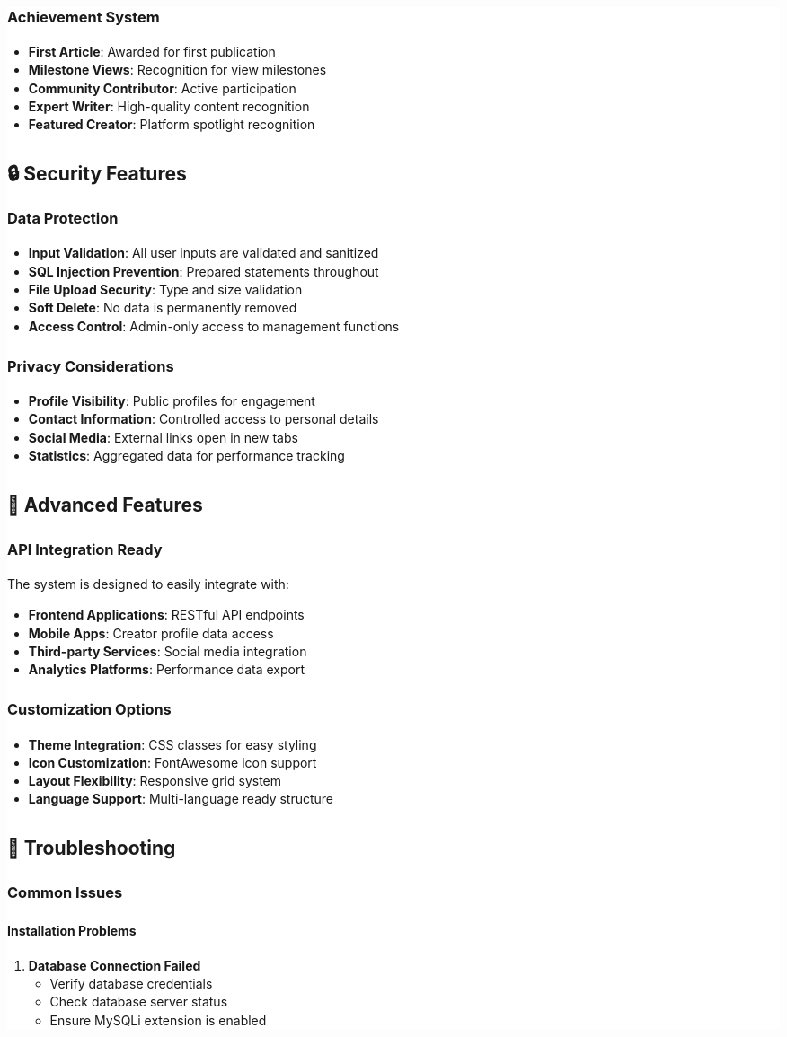 ### Achievement System

- **First Article**: Awarded for first publication
- **Milestone Views**: Recognition for view milestones
- **Community Contributor**: Active participation
- **Expert Writer**: High-quality content recognition
- **Featured Creator**: Platform spotlight recognition

## 🔒 Security Features

### Data Protection

- **Input Validation**: All user inputs are validated and sanitized
- **SQL Injection Prevention**: Prepared statements throughout
- **File Upload Security**: Type and size validation
- **Soft Delete**: No data is permanently removed
- **Access Control**: Admin-only access to management functions

### Privacy Considerations

- **Profile Visibility**: Public profiles for engagement
- **Contact Information**: Controlled access to personal details
- **Social Media**: External links open in new tabs
- **Statistics**: Aggregated data for performance tracking

## 🚀 Advanced Features

### API Integration Ready

The system is designed to easily integrate with:
- **Frontend Applications**: RESTful API endpoints
- **Mobile Apps**: Creator profile data access
- **Third-party Services**: Social media integration
- **Analytics Platforms**: Performance data export

### Customization Options

- **Theme Integration**: CSS classes for easy styling
- **Icon Customization**: FontAwesome icon support
- **Layout Flexibility**: Responsive grid system
- **Language Support**: Multi-language ready structure

## 🐛 Troubleshooting

### Common Issues

#### Installation Problems

1. **Database Connection Failed**
   - Verify database credentials
   - Check database server status
   - Ensure MySQLi extension is enabled
